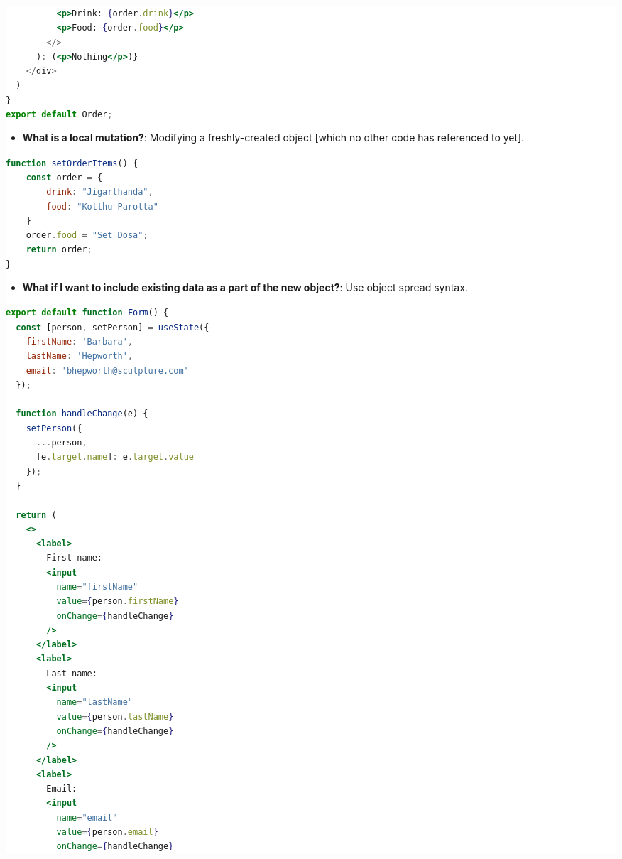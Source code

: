 ```jsx
          <p>Drink: {order.drink}</p>
          <p>Food: {order.food}</p>
        </>
      ): (<p>Nothing</p>)}
    </div>
  )
}
export default Order;
```
- **What is a local mutation?**: Modifying a freshly-created object [which no other code has referenced to yet].

```jsx
function setOrderItems() {
	const order = {
		drink: "Jigarthanda",
		food: "Kotthu Parotta"
	}
	order.food = "Set Dosa";
	return order;
}
```
- **What if I want to include existing data as a part of the new object?**: Use object spread syntax.

```jsx
export default function Form() {
  const [person, setPerson] = useState({
    firstName: 'Barbara',
    lastName: 'Hepworth',
    email: 'bhepworth@sculpture.com'
  });

  function handleChange(e) {
    setPerson({
      ...person,
      [e.target.name]: e.target.value
    });
  }

  return (
    <>
      <label>
        First name:
        <input
          name="firstName"
          value={person.firstName}
          onChange={handleChange}
        />
      </label>
      <label>
        Last name:
        <input
          name="lastName"
          value={person.lastName}
          onChange={handleChange}
        />
      </label>
      <label>
        Email:
        <input
          name="email"
          value={person.email}
          onChange={handleChange}
```